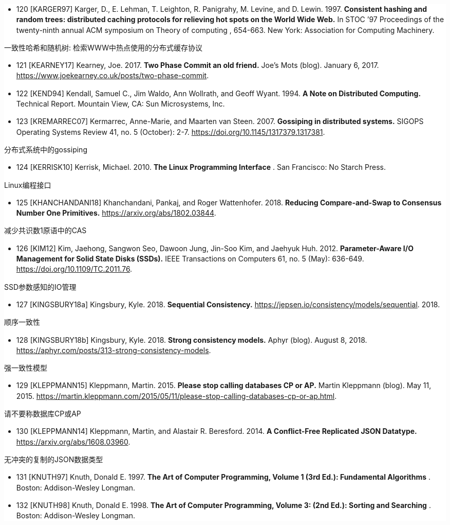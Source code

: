 - 120 [KARGER97] Karger, D., E. Lehman, T. Leighton, R. Panigrahy, M. Levine, and D. Lewin. 1997.  **Consistent hashing and random trees: distributed caching protocols for relieving hot spots on the World Wide Web.**  In STOC ’97 Proceedings of the twenty-ninth annual ACM symposium on Theory of computing , 654-663. New York: Association for Computing Machinery.

一致性哈希和随机树: 检索WWW中热点使用的分布式缓存协议

- 121 [KEARNEY17] Kearney, Joe. 2017.  **Two Phase Commit an old friend.**  Joe’s Mots (blog). January 6, 2017. https://www.joekearney.co.uk/posts/two-phase-commit.

- 122 [KEND94] Kendall, Samuel C., Jim Waldo, Ann Wollrath, and Geoff Wyant. 1994.  **A Note on Distributed Computing.**  Technical Report. Mountain View, CA: Sun Microsystems, Inc.

- 123 [KREMARREC07] Kermarrec, Anne-Marie, and Maarten van Steen. 2007.  **Gossiping in distributed systems.**  SIGOPS Operating Systems Review 41, no. 5 (October): 2-7. https://doi.org/10.1145/1317379.1317381.

分布式系统中的gossiping

- 124 [KERRISK10] Kerrisk, Michael. 2010. **The Linux Programming Interface** . San Francisco: No Starch Press.

Linux编程接口

- 125 [KHANCHANDANI18] Khanchandani, Pankaj, and Roger Wattenhofer. 2018.  **Reducing Compare-and-Swap to Consensus Number One Primitives.**  https://arxiv.org/abs/1802.03844.

减少共识数1原语中的CAS

- 126 [KIM12] Kim, Jaehong, Sangwon Seo, Dawoon Jung, Jin-Soo Kim, and Jaehyuk Huh. 2012.  **Parameter-Aware I/O Management for Solid State Disks (SSDs).**  IEEE Transactions on Computers 61, no. 5 (May): 636-649. https://doi.org/10.1109/TC.2011.76.

SSD参数感知的IO管理

- 127 [KINGSBURY18a] Kingsbury, Kyle. 2018.  **Sequential Consistency.**  https://jepsen.io/consistency/models/sequential. 2018.

顺序一致性

- 128 [KINGSBURY18b] Kingsbury, Kyle. 2018.  **Strong consistency models.**  Aphyr (blog). August 8, 2018. https://aphyr.com/posts/313-strong-consistency-models.

强一致性模型

- 129 [KLEPPMANN15] Kleppmann, Martin. 2015.  **Please stop calling databases CP or AP.**  Martin Kleppmann (blog). May 11, 2015. https://martin.kleppmann.com/2015/05/11/please-stop-calling-databases-cp-or-ap.html.

请不要称数据库CP或AP

- 130 [KLEPPMANN14] Kleppmann, Martin, and Alastair R. Beresford. 2014.  **A Conflict-Free Replicated JSON Datatype.**  https://arxiv.org/abs/1608.03960.

无冲突的复制的JSON数据类型

- 131 [KNUTH97] Knuth, Donald E. 1997. **The Art of Computer Programming, Volume 1 (3rd Ed.): Fundamental Algorithms** . Boston: Addison-Wesley Longman.

- 132 [KNUTH98] Knuth, Donald E. 1998. **The Art of Computer Programming, Volume 3: (2nd Ed.): Sorting and Searching** . Boston: Addison-Wesley Longman.
